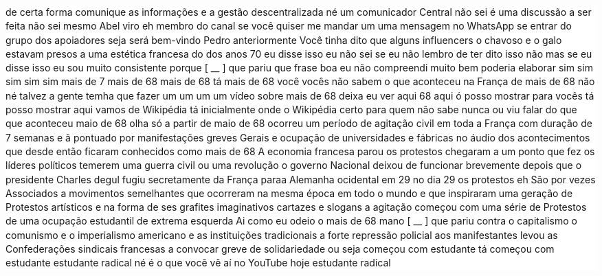 de certa forma comunique as informações
e a gestão descentralizada né um
comunicador Central não sei é uma
discussão a ser feita não sei mesmo Abel
viro eh membro do canal se você quiser
me mandar um uma mensagem no WhatsApp se
entrar do grupo dos apoiadores seja será
bem-vindo
Pedro anteriormente Você tinha dito que
alguns influencers o chavoso e o galo
estavam presos a uma estética francesa
do dos anos
70 eu disse isso eu não sei se eu não
lembro de ter dito isso não mas se eu
disse isso eu sou muito consistente
porque [ __ ] que pariu que frase boa eu
não compreendi muito bem poderia
elaborar sim sim sim sim sim mais de 7
mais de 68 mais de 68 tá mais de 68 você
vocês não sabem o que aconteceu na
França de mais de 68 não né talvez a
gente temha que fazer um um um um vídeo
sobre mais de 68 deixa eu ver
aqui
68 aqui ó posso mostrar para vocês tá
posso mostrar aqui vamos de Wikipédia tá
inicialmente onde o Wikipédia certo para
quem não sabe nunca ou viu falar do que
que aconteceu maio de 68 olha só a
partir de maio de 68 ocorreu um período
de agitação civil em toda a França com
duração de 7 semanas e
ã pontuado por manifestações greves
Gerais e ocupação de universidades e
fábricas no áudio dos acontecimentos que
desde então ficaram conhecidos como mais
de 68 A economia francesa parou os
protestos chegaram a um ponto que fez os
líderes políticos temerem uma guerra
civil ou uma revolução o governo
Nacional deixou de funcionar brevemente
depois que o presidente Charles degul
fugiu secretamente da França paraa
Alemanha ocidental em 29 no dia 29 os
protestos eh São por vezes Associados a
movimentos semelhantes que ocorreram na
mesma época em todo o mundo e que
inspiraram uma geração de Protestos
artísticos
e na forma de ses grafites imaginativos
cartazes e slogans a agitação começou
com uma série de Protestos de uma
ocupação estudantil de extrema esquerda
Ai como eu odeio o mais de 68 mano [ __ ]
que pariu contra o capitalismo o
comunismo e o imperialismo americano e
as instituições tradicionais a forte
repressão policial aos manifestantes
levou as Confederações sindicais
francesas a convocar greve de
solidariedade ou seja começou com
estudante tá começou com estudante
estudante radical né é o que você vê aí
no YouTube hoje estudante radical